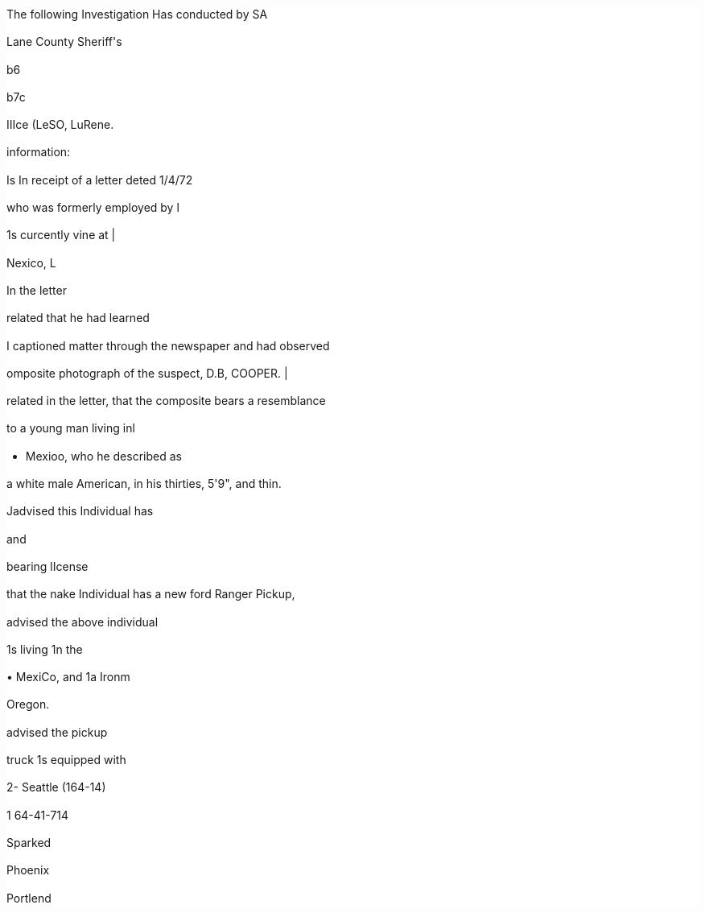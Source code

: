 The following Investigation Has conducted by SA

Lane County Sheriff's

b6

b7c

IIIce (LeSO, LuRene.

information:

Is In receipt of a letter deted 1/4/72

who was formerly employed by l

1s curcently vine at |

Nexico, L

In the letter

related that he had learned

I captioned matter through the newspaper and had observed

omposite photograph of the suspect, D.B, COOPER. |

related in the letter, that the composite bears a resemblance

to a young man living inl

- Mexioo, who he described as

a white male American, in his thirties, 5'9", and thin.

Jadvised this Individual has

and

bearing lIcense

that the nake Individual has a new ford Ranger Pickup,

advised the above individual

1s living 1n the

• MexiCo, and 1a Ironm

Oregon.

advised the pickup

truck 1s equipped with

2- Seattle (164-14)

1 64-41-714

Sparked

Phoenix

Portlend
